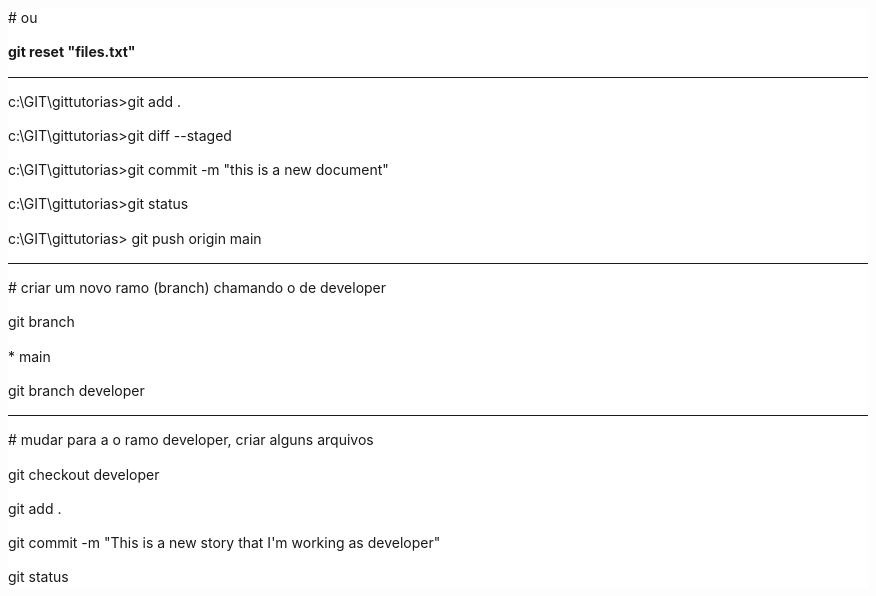 



\# ou



**git reset "files.txt"**



-----------------------------------------



c:\\GIT\\gittutorias>git add .



c:\\GIT\\gittutorias>git diff --staged



c:\\GIT\\gittutorias>git commit -m "this is a new document"



c:\\GIT\\gittutorias>git status



c:\\GIT\\gittutorias> git push origin main







-------------------------------------------



\# criar um novo ramo (branch) chamando o de developer



git branch

\* main



git branch developer





--------------------------------



\# mudar para a o ramo developer, criar alguns arquivos



git checkout developer

git add .

git commit -m "This is a new story that I'm working as developer"

git status

